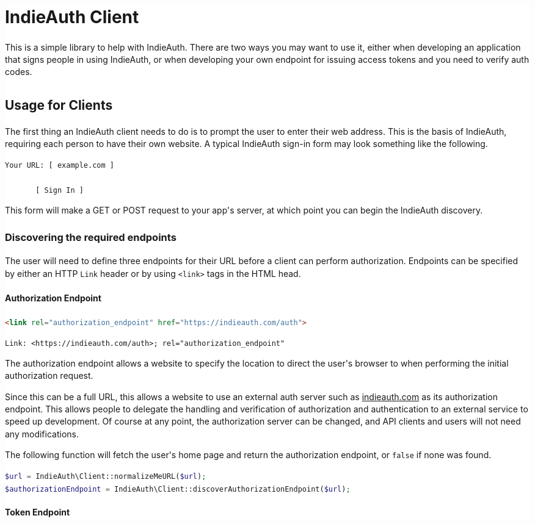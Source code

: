 IndieAuth Client
================

This is a simple library to help with IndieAuth. There are two ways you may want to use it, either when developing an application that signs people in using IndieAuth, or when developing your own endpoint for issuing access tokens and you need to verify auth codes.

Usage for Clients
-----------------

The first thing an IndieAuth client needs to do is to prompt the user to enter their web address. This is the basis of IndieAuth, requiring each person to have their own website. A typical IndieAuth sign-in form may look something like the following.

```
Your URL: [ example.com ]

       [ Sign In ]
```

This form will make a GET or POST request to your app's server, at which point you can begin the IndieAuth discovery.

### Discovering the required endpoints

The user will need to define three endpoints for their URL before a client can perform authorization. Endpoints can be specified by either an HTTP `Link` header or by using `<link>` tags in the HTML head.

#### Authorization Endpoint

```html
<link rel="authorization_endpoint" href="https://indieauth.com/auth">
```

```
Link: <https://indieauth.com/auth>; rel="authorization_endpoint"
```

The authorization endpoint allows a website to specify the location to direct the user's browser to when performing the initial authorization request. 

Since this can be a full URL, this allows a website to use an external auth server such as [indieauth.com](https://indieauth.com) as its authorization endpoint. This allows people to delegate the handling and verification of authorization and authentication to an external service to speed up development. Of course at any point, the authorization server can be changed, and API clients and users will not need any modifications.

The following function will fetch the user's home page and return the authorization endpoint, or `false` if none was found.

```php
$url = IndieAuth\Client::normalizeMeURL($url);
$authorizationEndpoint = IndieAuth\Client::discoverAuthorizationEndpoint($url);
```

#### Token Endpoint
